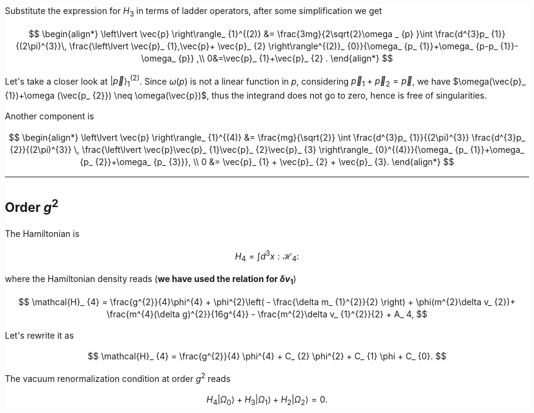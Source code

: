 Substitute the expression for $H_ {3}$ in terms of ladder operators, after some simplification we get

$$
\begin{align*}
\left\lvert \vec{p} \right\rangle_ {1}^{(2)} &=   \frac{3mg}{2\sqrt{2}\omega _ {p} }\int \frac{d^{3}p_ {1}}{(2\pi)^{3}}\,   \frac{\left\lvert \vec{p}_ {1},\vec{p}+ \vec{p}_ {2} \right\rangle^{(2)}_ {0}}{\omega_ {p_ {1}}+\omega_ {p-p_ {1}}-\omega_ {p}} ,\\
0&=\vec{p}_ {1}+\vec{p}_ {2} .
\end{align*}
$$

Let's take a closer look at $\left\lvert \vec{p} \right\rangle_ {1}^{(2)}$. Since $\omega(p)$ is not a linear function in $p$, considering $\vec{p}_ {1}+\vec{p}_ {2}=\vec{p}$, we have $\omega(\vec{p}_ {1})+\omega (\vec{p_ {2}}) \neq \omega(\vec{p})$, thus the integrand does not go to zero, hence is free of singularities. 

Another component is 

$$
\begin{align*}
\left\lvert \vec{p} \right\rangle_ {1}^{(4)} &= \frac{mg}{\sqrt{2}} \int \frac{d^{3}p_ {1}}{(2\pi)^{3}} \frac{d^{3}p_ {2}}{(2\pi)^{3}} \, \frac{\left\lvert \vec{p}\vec{p}_ {1}\vec{p}_ {2}\vec{p}_ {3} \right\rangle_ {0}^{(4)}}{\omega_ {p_ {1}}+\omega_ {p_ {2}}+\omega_ {p_ {3}}}, \\
0 &=  \vec{p}_ {1} + \vec{p}_ {2} + \vec{p}_ {3}.
\end{align*}
$$

- - -

## Order $g^{2}$

The Hamiltonian is 

$$
H_ {4}=\int d^{3}x : \mathcal{H}_ {4}: 
$$

where the Hamiltonian density reads (**we have used the relation for $\delta v_ {1}$**)

$$
\mathcal{H}_ {4} = \frac{g^{2}}{4}\phi^{4} + \phi^{2}\left( - \frac{\delta m_ {1}^{2}}{2} \right) + \phi(m^{2}\delta v_ {2})+ \frac{m^{4}(\delta g)^{2}}{16g^{4}} - \frac{m^{2}\delta v_ {1}^{2}}{2} + A_ 4,
$$

Let's rewrite it as 

$$
\mathcal{H}_ {4} = \frac{g^{2}}{4} \phi^{4} + C_ {2} \phi^{2} + C_ {1} \phi + C_ {0}.
$$

The vacuum renormalization condition at order $g^{2}$ reads

$$
H_ {4}\left\lvert \Omega_ {0} \right\rangle+H_ {3}\left\lvert \Omega_ {1} \right\rangle+H_ {2}\left\lvert \Omega_ {2} \right\rangle=0.
$$
